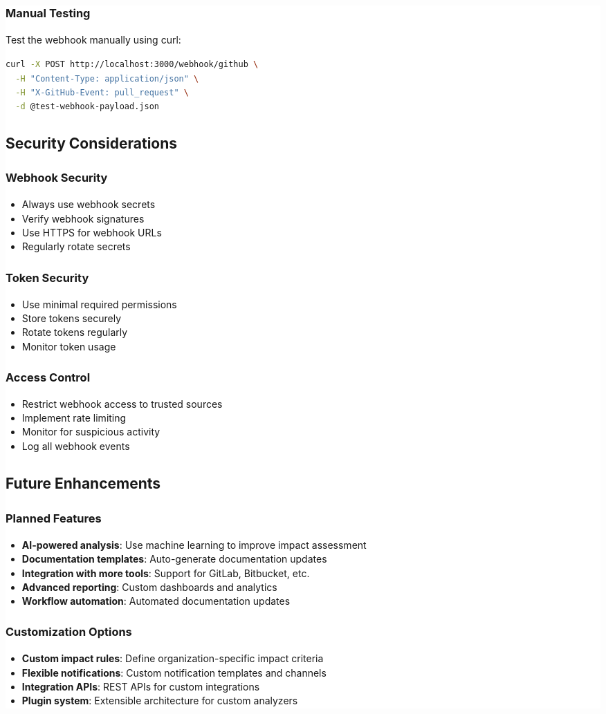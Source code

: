 ### Manual Testing
Test the webhook manually using curl:
```bash
curl -X POST http://localhost:3000/webhook/github \
  -H "Content-Type: application/json" \
  -H "X-GitHub-Event: pull_request" \
  -d @test-webhook-payload.json
```

## Security Considerations

### Webhook Security
- Always use webhook secrets
- Verify webhook signatures
- Use HTTPS for webhook URLs
- Regularly rotate secrets

### Token Security
- Use minimal required permissions
- Store tokens securely
- Rotate tokens regularly
- Monitor token usage

### Access Control
- Restrict webhook access to trusted sources
- Implement rate limiting
- Monitor for suspicious activity
- Log all webhook events

## Future Enhancements

### Planned Features
- **AI-powered analysis**: Use machine learning to improve impact assessment
- **Documentation templates**: Auto-generate documentation updates
- **Integration with more tools**: Support for GitLab, Bitbucket, etc.
- **Advanced reporting**: Custom dashboards and analytics
- **Workflow automation**: Automated documentation updates

### Customization Options
- **Custom impact rules**: Define organization-specific impact criteria
- **Flexible notifications**: Custom notification templates and channels
- **Integration APIs**: REST APIs for custom integrations
- **Plugin system**: Extensible architecture for custom analyzers

